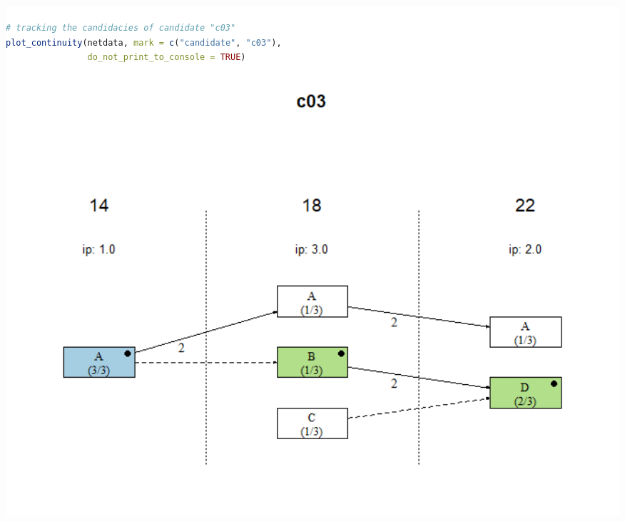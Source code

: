 ``` r

# tracking the candidacies of candidate "c03"
plot_continuity(netdata, mark = c("candidate", "c03"),
                do_not_print_to_console = TRUE)
```

<img src="man/figures/README-continuity_use-2.png" width="100%" />
